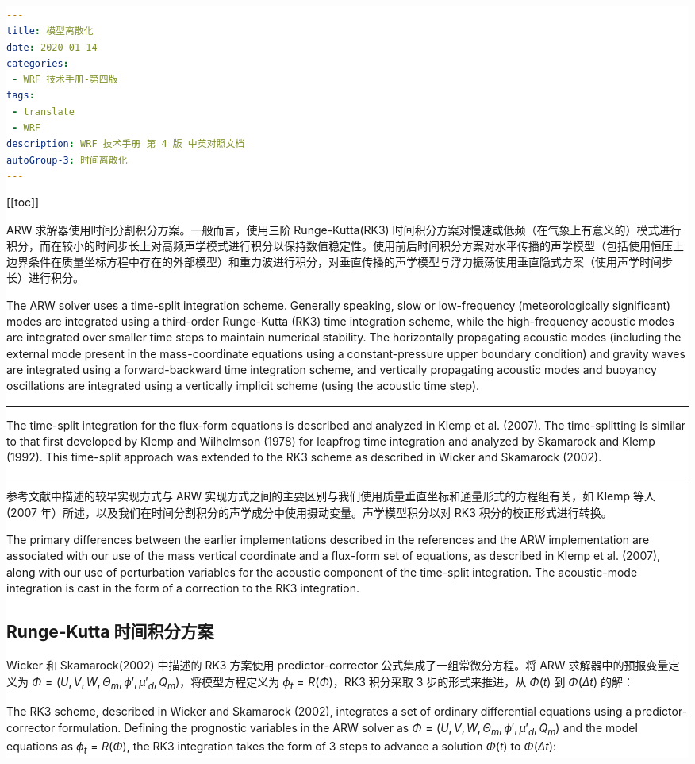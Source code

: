 ```yaml
---
title: 模型离散化
date: 2020-01-14
categories:
 - WRF 技术手册-第四版
tags:
 - translate
 - WRF
description: WRF 技术手册 第 4 版 中英对照文档
autoGroup-3: 时间离散化
---
```


[[toc]]

ARW 求解器使用时间分割积分方案。一般而言，使用三阶 Runge-Kutta(RK3) 时间积分方案对慢速或低频（在气象上有意义的）模式进行积分，而在较小的时间步长上对高频声学模式进行积分以保持数值稳定性。使用前后时间积分方案对水平传播的声学模型（包括使用恒压上边界条件在质量坐标方程中存在的外部模型）和重力波进行积分，对垂直传播的声学模型与浮力振荡使用垂直隐式方案（使用声学时间步长）进行积分。

The ARW solver uses a time-split integration scheme. Generally speaking, slow or low-frequency (meteorologically significant) modes are integrated using a third-order Runge-Kutta (RK3) time integration scheme, while the high-frequency acoustic modes are integrated over smaller time steps to maintain numerical stability. The horizontally propagating acoustic modes (including the external mode present in the mass-coordinate equations using a constant-pressure upper boundary condition) and gravity waves are integrated using a forward-backward time integration scheme, and vertically propagating acoustic modes and buoyancy oscillations are integrated using a vertically implicit scheme (using the acoustic time step).

---

The time-split integration for the flux-form equations is described and analyzed in Klemp et al. (2007). The time-splitting is similar to that first developed by Klemp and Wilhelmson (1978) for leapfrog time integration and analyzed by Skamarock and Klemp (1992). This time-split approach was extended to the RK3 scheme as described in Wicker and Skamarock (2002).

---

参考文献中描述的较早实现方式与 ARW 实现方式之间的主要区别与我们使用质量垂直坐标和通量形式的方程组有关，如 Klemp 等人 (2007 年）所述，以及我们在时间分割积分的声学成分中使用摄动变量。声学模型积分以对 RK3 积分的校正形式进行转换。

The primary differences between the earlier implementations described in the references and the ARW implementation are associated with our use of the mass vertical coordinate and a flux-form set of equations, as described in Klemp et al. (2007), along with our use of perturbation variables for the acoustic component of the time-split integration. The acoustic-mode integration is cast in the form of a correction to the RK3 integration.

## Runge-Kutta 时间积分方案

Wicker 和 Skamarock(2002) 中描述的 RK3 方案使用 predictor-corrector 公式集成了一组常微分方程。将 ARW 求解器中的预报变量定义为 $\Phi = (U,V,W,\Theta_m,\phi',\mu'_d,Q_m)$，将模型方程定义为 $\phi_t = R(\Phi)$，RK3 积分采取 3 步的形式来推进，从 $\Phi(t)$ 到 $\Phi(\Delta t)$ 的解：

The RK3 scheme, described in Wicker and Skamarock (2002), integrates a set of ordinary differential equations using a predictor-corrector formulation. Defining the prognostic variables in the ARW solver as $\Phi = (U,V,W,\Theta_m,\phi',\mu'_d,Q_m)$ and the model equations as $\phi_t = R(\Phi)$, the RK3 integration takes the form of 3 steps to advance a solution $\Phi(t)$ to $\Phi(\Delta t)$:
